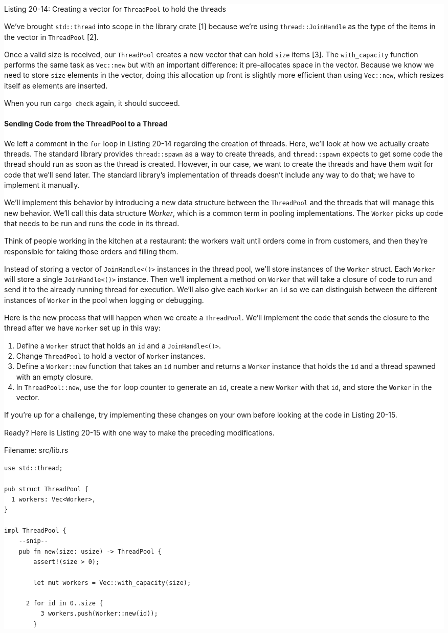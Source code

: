Listing 20-14: Creating a vector for `ThreadPool` to hold the threads

We’ve brought `std::thread` into scope in the library crate [1] because we’re using `thread::JoinHandle` as the type of the items in the vector in `ThreadPool` [2].

Once a valid size is received, our `ThreadPool` creates a new vector that can hold `size` items [3]. The `with_capacity` function performs the same task as `Vec::new` but with an important difference: it pre-allocates space in the vector. Because we know we need to store `size` elements in the vector, doing this allocation up front is slightly more efficient than using `Vec::new`, which resizes itself as elements are inserted.

When you run `cargo check` again, it should succeed.

#### Sending Code from the ThreadPool to a Thread

We left a comment in the `for` loop in Listing 20-14 regarding the creation of threads. Here, we’ll look at how we actually create threads. The standard library provides `thread::spawn` as a way to create threads, and `thread::spawn` expects to get some code the thread should run as soon as the thread is created. However, in our case, we want to create the threads and have them *wait* for code that we’ll send later. The standard library’s implementation of threads doesn’t include any way to do that; we have to implement it manually.

We’ll implement this behavior by introducing a new data structure between the `ThreadPool` and the threads that will manage this new behavior. We’ll call this data structure *Worker*, which is a common term in pooling implementations. The `Worker` picks up code that needs to be run and runs the code in its thread.

Think of people working in the kitchen at a restaurant: the workers wait until orders come in from customers, and then they’re responsible for taking those orders and filling them.

Instead of storing a vector of `JoinHandle<()>` instances in the thread pool, we’ll store instances of the `Worker` struct. Each `Worker` will store a single `JoinHandle<()>` instance. Then we’ll implement a method on `Worker` that will take a closure of code to run and send it to the already running thread for execution. We’ll also give each `Worker` an `id` so we can distinguish between the different instances of `Worker` in the pool when logging or debugging.

Here is the new process that will happen when we create a `ThreadPool`. We’ll implement the code that sends the closure to the thread after we have `Worker` set up in this way:

1. Define a `Worker` struct that holds an `id` and a `JoinHandle<()>`.
1. Change `ThreadPool` to hold a vector of `Worker` instances.
1. Define a `Worker::new` function that takes an `id` number and returns a `Worker` instance that holds the `id` and a thread spawned with an empty closure.
1. In `ThreadPool::new`, use the `for` loop counter to generate an `id`, create a new `Worker` with that `id`, and store the `Worker` in the vector.

If you’re up for a challenge, try implementing these changes on your own before looking at the code in Listing 20-15.

Ready? Here is Listing 20-15 with one way to make the preceding modifications.

Filename: src/lib.rs

```
use std::thread;

pub struct ThreadPool {
  1 workers: Vec<Worker>,
}

impl ThreadPool {
    --snip--
    pub fn new(size: usize) -> ThreadPool {
        assert!(size > 0);

        let mut workers = Vec::with_capacity(size);

      2 for id in 0..size {
          3 workers.push(Worker::new(id));
        }
```
